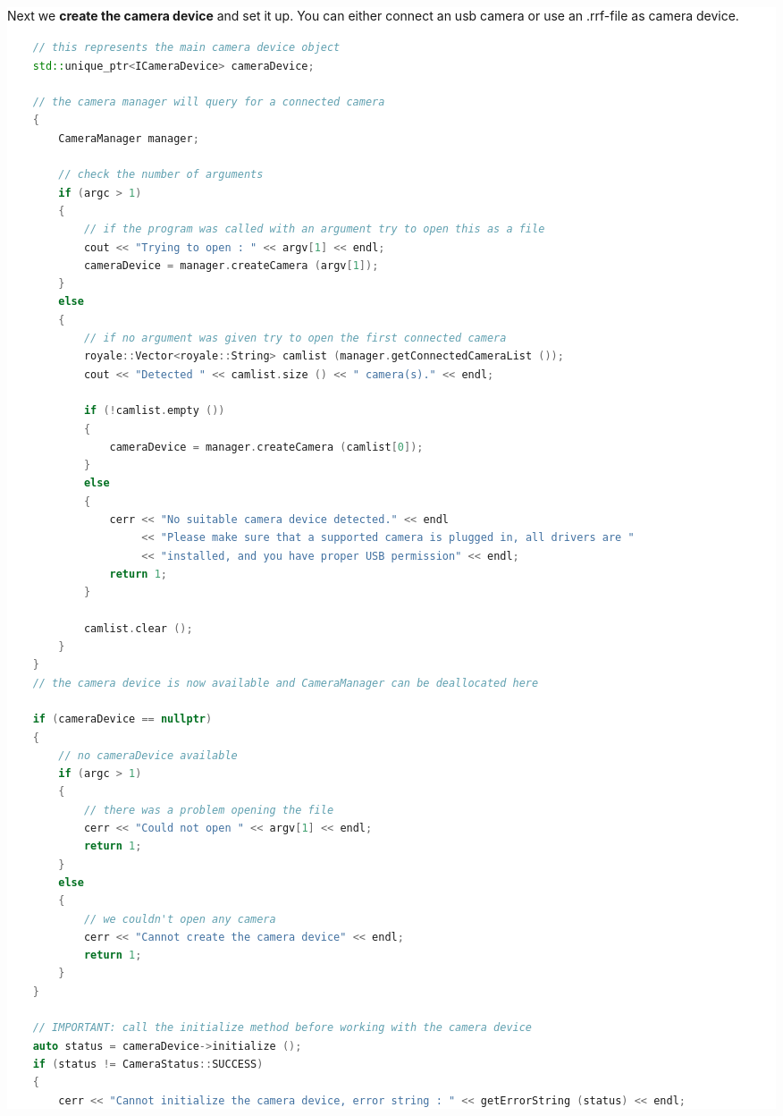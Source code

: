 Next we **create the camera device** and set it up. You can either connect an usb camera or use an .rrf-file as camera device.

```cpp
    // this represents the main camera device object
    std::unique_ptr<ICameraDevice> cameraDevice;

    // the camera manager will query for a connected camera
    {
        CameraManager manager;

        // check the number of arguments
        if (argc > 1)
        {
            // if the program was called with an argument try to open this as a file
            cout << "Trying to open : " << argv[1] << endl;
            cameraDevice = manager.createCamera (argv[1]);
        }
        else
        {
            // if no argument was given try to open the first connected camera
            royale::Vector<royale::String> camlist (manager.getConnectedCameraList ());
            cout << "Detected " << camlist.size () << " camera(s)." << endl;

            if (!camlist.empty ())
            {
                cameraDevice = manager.createCamera (camlist[0]);
            }
            else
            {
                cerr << "No suitable camera device detected." << endl
                     << "Please make sure that a supported camera is plugged in, all drivers are "
                     << "installed, and you have proper USB permission" << endl;
                return 1;
            }

            camlist.clear ();
        }
    }
    // the camera device is now available and CameraManager can be deallocated here

    if (cameraDevice == nullptr)
    {
        // no cameraDevice available
        if (argc > 1)
        {
            // there was a problem opening the file
            cerr << "Could not open " << argv[1] << endl;
            return 1;
        }
        else
        {
            // we couldn't open any camera
            cerr << "Cannot create the camera device" << endl;
            return 1;
        }
    }

    // IMPORTANT: call the initialize method before working with the camera device
    auto status = cameraDevice->initialize ();
    if (status != CameraStatus::SUCCESS)
    {
        cerr << "Cannot initialize the camera device, error string : " << getErrorString (status) << endl;
```